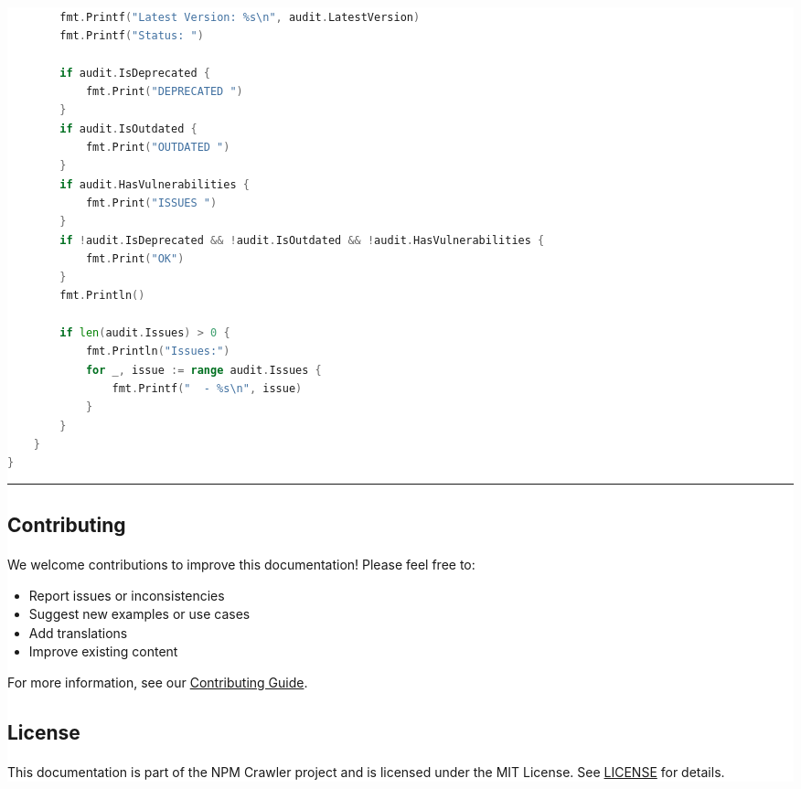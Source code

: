 ```go
        fmt.Printf("Latest Version: %s\n", audit.LatestVersion)
        fmt.Printf("Status: ")
        
        if audit.IsDeprecated {
            fmt.Print("DEPRECATED ")
        }
        if audit.IsOutdated {
            fmt.Print("OUTDATED ")
        }
        if audit.HasVulnerabilities {
            fmt.Print("ISSUES ")
        }
        if !audit.IsDeprecated && !audit.IsOutdated && !audit.HasVulnerabilities {
            fmt.Print("OK")
        }
        fmt.Println()
        
        if len(audit.Issues) > 0 {
            fmt.Println("Issues:")
            for _, issue := range audit.Issues {
                fmt.Printf("  - %s\n", issue)
            }
        }
    }
}
```

---

## Contributing

We welcome contributions to improve this documentation! Please feel free to:

- Report issues or inconsistencies
- Suggest new examples or use cases
- Add translations
- Improve existing content

For more information, see our [Contributing Guide](https://github.com/scagogogo/npm-crawler/blob/main/README.md#contribution-guide).

## License

This documentation is part of the NPM Crawler project and is licensed under the MIT License. See [LICENSE](LICENSE) for details.

